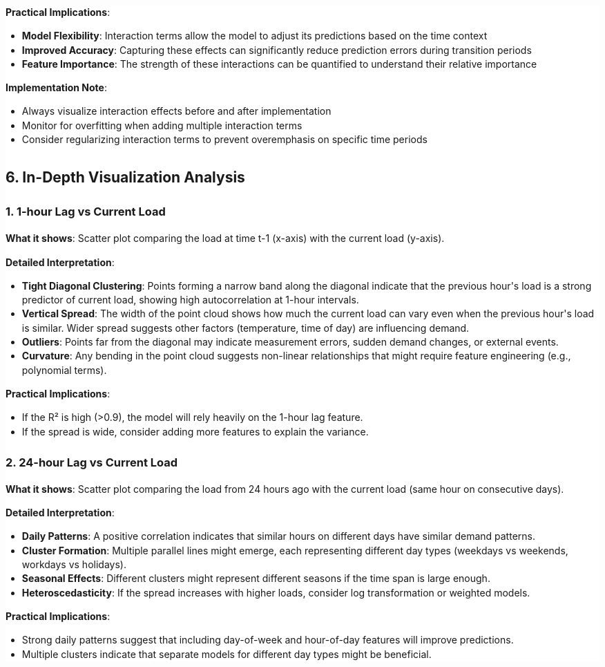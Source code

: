 **Practical Implications**:
- **Model Flexibility**: Interaction terms allow the model to adjust its predictions based on the time context
- **Improved Accuracy**: Capturing these effects can significantly reduce prediction errors during transition periods
- **Feature Importance**: The strength of these interactions can be quantified to understand their relative importance

**Implementation Note**:
- Always visualize interaction effects before and after implementation
- Monitor for overfitting when adding multiple interaction terms
- Consider regularizing interaction terms to prevent overemphasis on specific time periods

## 6. In-Depth Visualization Analysis

### 1. 1-hour Lag vs Current Load
**What it shows**: Scatter plot comparing the load at time t-1 (x-axis) with the current load (y-axis).

**Detailed Interpretation**:
- **Tight Diagonal Clustering**: Points forming a narrow band along the diagonal indicate that the previous hour's load is a strong predictor of current load, showing high autocorrelation at 1-hour intervals.
- **Vertical Spread**: The width of the point cloud shows how much the current load can vary even when the previous hour's load is similar. Wider spread suggests other factors (temperature, time of day) are influencing demand.
- **Outliers**: Points far from the diagonal may indicate measurement errors, sudden demand changes, or external events.
- **Curvature**: Any bending in the point cloud suggests non-linear relationships that might require feature engineering (e.g., polynomial terms).

**Practical Implications**:
- If the R² is high (>0.9), the model will rely heavily on the 1-hour lag feature.
- If the spread is wide, consider adding more features to explain the variance.

### 2. 24-hour Lag vs Current Load
**What it shows**: Scatter plot comparing the load from 24 hours ago with the current load (same hour on consecutive days).

**Detailed Interpretation**:
- **Daily Patterns**: A positive correlation indicates that similar hours on different days have similar demand patterns.
- **Cluster Formation**: Multiple parallel lines might emerge, each representing different day types (weekdays vs weekends, workdays vs holidays).
- **Seasonal Effects**: Different clusters might represent different seasons if the time span is large enough.
- **Heteroscedasticity**: If the spread increases with higher loads, consider log transformation or weighted models.

**Practical Implications**:
- Strong daily patterns suggest that including day-of-week and hour-of-day features will improve predictions.
- Multiple clusters indicate that separate models for different day types might be beneficial.
